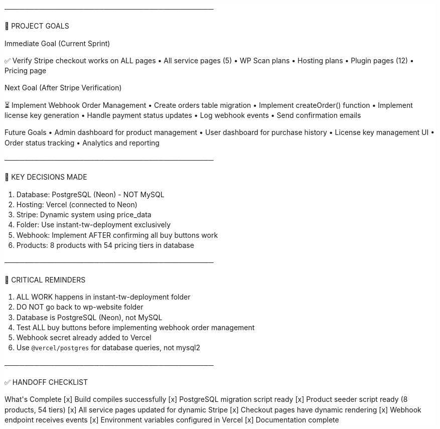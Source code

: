    ──────────────────────────────────────────

   🎯 PROJECT GOALS

   Immediate Goal (Current Sprint)

   ✅ Verify Stripe checkout works on ALL pages
   •  All service pages (5)
   •  WP Scan plans
   •  Hosting plans
   •  Plugin pages (12)
   •  Pricing page

   Next Goal (After Stripe Verification)

   ⏳ Implement Webhook Order Management
   •  Create orders table migration
   •  Implement createOrder() function
   •  Implement license key generation
   •  Handle payment status updates
   •  Log webhook events
   •  Send confirmation emails

   Future Goals
   •  Admin dashboard for product management
   •  User dashboard for purchase history
   •  License key management UI
   •  Order status tracking
   •  Analytics and reporting

   ──────────────────────────────────────────

   🔑 KEY DECISIONS MADE

   1. Database: PostgreSQL (Neon) - NOT MySQL
   2. Hosting: Vercel (connected to Neon)
   3. Stripe: Dynamic system using price_data
   4. Folder: Use instant-tw-deployment exclusively
   5. Webhook: Implement AFTER confirming all buy buttons work
   6. Products: 8 products with 54 pricing tiers in database

   ──────────────────────────────────────────

   🚨 CRITICAL REMINDERS

   1. ALL WORK happens in instant-tw-deployment folder
   2. DO NOT go back to wp-website folder
   3. Database is PostgreSQL (Neon), not MySQL
   4. Test ALL buy buttons before implementing webhook order management
   5. Webhook secret already added to Vercel
   6. Use `@vercel/postgres` for database queries, not mysql2

   ──────────────────────────────────────────

   ✅ HANDOFF CHECKLIST

   What's Complete
   [x] Build compiles successfully
   [x] PostgreSQL migration script ready
   [x] Product seeder script ready (8 products, 54 tiers)
   [x] All service pages updated for dynamic Stripe
   [x] Checkout pages have dynamic rendering
   [x] Webhook endpoint receives events
   [x] Environment variables configured in Vercel
   [x] Documentation complete

